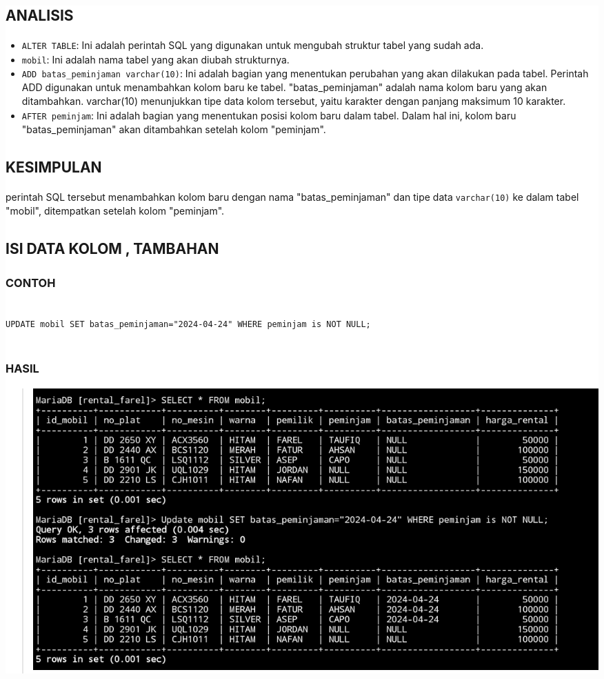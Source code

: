 ## ANALISIS 

- `ALTER TABLE`: Ini adalah perintah SQL yang digunakan untuk mengubah struktur tabel yang sudah ada.
- `mobil`: Ini adalah nama tabel yang akan diubah strukturnya.
- `ADD batas_peminjaman varchar(10)`: Ini adalah bagian yang menentukan perubahan yang akan dilakukan pada tabel. Perintah ADD digunakan untuk menambahkan kolom baru ke tabel. "batas_peminjaman" adalah nama kolom baru yang akan ditambahkan. varchar(10) menunjukkan tipe data kolom tersebut, yaitu karakter dengan panjang maksimum 10 karakter.
- `AFTER peminjam`: Ini adalah bagian yang menentukan posisi kolom baru dalam tabel. Dalam hal ini, kolom baru "batas_peminjaman" akan ditambahkan setelah kolom "peminjam".



## KESIMPULAN 


perintah SQL tersebut menambahkan kolom baru dengan nama "batas_peminjaman" dan tipe data `varchar(10)` ke dalam tabel "mobil", ditempatkan setelah kolom "peminjam".





## ISI DATA KOLOM , TAMBAHAN


### CONTOH 


```MySQL

UPDATE mobil SET batas_peminjaman="2024-04-24" WHERE peminjam is NOT NULL;


```





### HASIL


>![Foto_hasil](Asetss/IMG-68.jpg)
